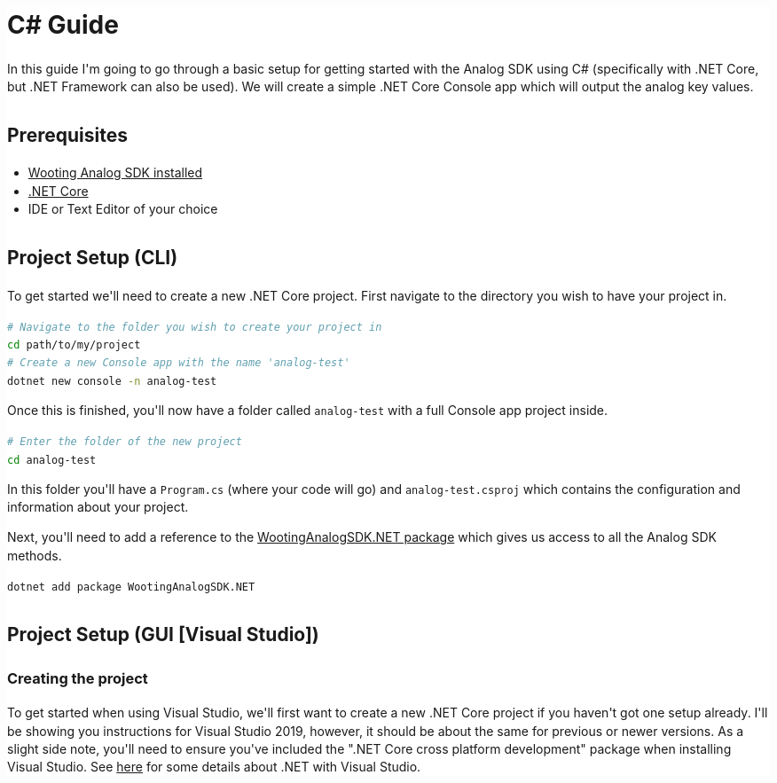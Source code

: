 # C# Guide

In this guide I'm going to go through a basic setup for getting started with the Analog SDK using C# (specifically with .NET Core, but .NET Framework can also be used). We will create a simple .NET Core Console app which will output the analog key values.

## Prerequisites

- [Wooting Analog SDK installed](https://github.com/WootingKb/wooting-analog-sdk#installing)
- [.NET Core](https://dotnet.microsoft.com/download)
- IDE or Text Editor of your choice

## Project Setup (CLI)

To get started we'll need to create a new .NET Core project. First navigate to the directory you wish to have your project in.

```bash
# Navigate to the folder you wish to create your project in
cd path/to/my/project
# Create a new Console app with the name 'analog-test'
dotnet new console -n analog-test
```

Once this is finished, you'll now have a folder called `analog-test` with a full Console app project inside.

```bash
# Enter the folder of the new project
cd analog-test
```

In this folder you'll have a `Program.cs` (where your code will go) and `analog-test.csproj` which contains the configuration and information about your project.

Next, you'll need to add a reference to the [WootingAnalogSDK.NET package](https://www.nuget.org/packages/WootingAnalogSDK.NET/0.4.0) which gives us access to all the Analog SDK methods.

```bash
dotnet add package WootingAnalogSDK.NET
```

## Project Setup (GUI [Visual Studio])

### Creating the project

To get started when using Visual Studio, we'll first want to create a new .NET Core project if you haven't got one setup already. I'll be showing you instructions for Visual Studio 2019, however, it should be about the same for previous or newer versions. As a slight side note, you'll need to ensure you've included the ".NET Core cross platform development" package when installing Visual Studio. See [here](https://visualstudio.microsoft.com/vs/features/net-development/) for some details about .NET with Visual Studio.
